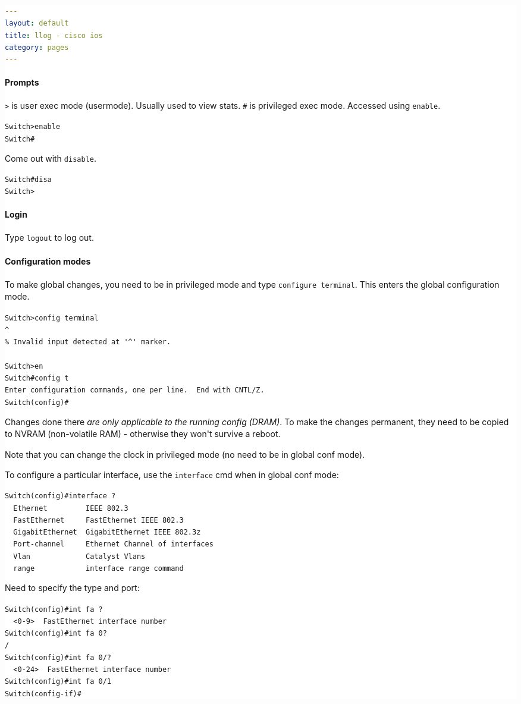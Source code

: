 ```yaml
---
layout: default
title: llog - cisco ios
category: pages
---
```


#### Prompts

`>` is user exec mode (usermode). Usually used to view stats. `#` is privileged exec mode. Accessed using `enable`.

    Switch>enable
    Switch#

Come out with `disable`.

    Switch#disa
    Switch>

#### Login

Type `logout` to log out.

#### Configuration modes

To make global changes, you need to be in privileged mode and type `configure terminal`. This enters the global configuration mode.

    Switch>config terminal
    ^
    % Invalid input detected at '^' marker.
      
    Switch>en
    Switch#config t
    Enter configuration commands, one per line.  End with CNTL/Z.
    Switch(config)#

Changes done there *are only applicable to the running config (DRAM)*. To make the changes permanent, they need to be copied to NVRAM (non-volatile RAM) - otherwise they won't survive a reboot.

Note that you can change the clock in privileged mode (no need to be in global conf mode).

To configure a particular interface, use the `interface` cmd when in global conf mode:

    Switch(config)#interface ?
      Ethernet         IEEE 802.3
      FastEthernet     FastEthernet IEEE 802.3
      GigabitEthernet  GigabitEthernet IEEE 802.3z
      Port-channel     Ethernet Channel of interfaces
      Vlan             Catalyst Vlans
      range            interface range command

Need to specify the type and port:

    Switch(config)#int fa ?
      <0-9>  FastEthernet interface number
    Switch(config)#int fa 0?
    /  
    Switch(config)#int fa 0/?
      <0-24>  FastEthernet interface number
    Switch(config)#int fa 0/1
    Switch(config-if)#
